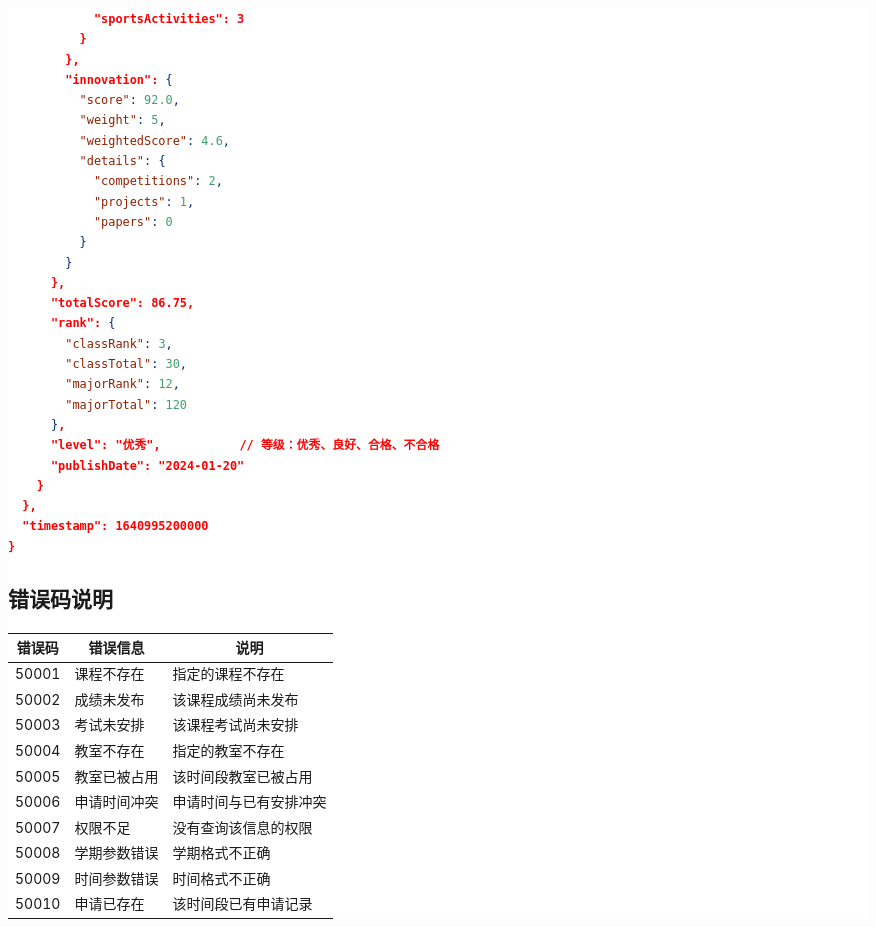 ```json
            "sportsActivities": 3
          }
        },
        "innovation": {
          "score": 92.0,
          "weight": 5,
          "weightedScore": 4.6,
          "details": {
            "competitions": 2,
            "projects": 1,
            "papers": 0
          }
        }
      },
      "totalScore": 86.75,
      "rank": {
        "classRank": 3,
        "classTotal": 30,
        "majorRank": 12,
        "majorTotal": 120
      },
      "level": "优秀",           // 等级：优秀、良好、合格、不合格
      "publishDate": "2024-01-20"
    }
  },
  "timestamp": 1640995200000
}
```

## 错误码说明

| 错误码 | 错误信息 | 说明 |
|--------|----------|------|
| 50001 | 课程不存在 | 指定的课程不存在 |
| 50002 | 成绩未发布 | 该课程成绩尚未发布 |
| 50003 | 考试未安排 | 该课程考试尚未安排 |
| 50004 | 教室不存在 | 指定的教室不存在 |
| 50005 | 教室已被占用 | 该时间段教室已被占用 |
| 50006 | 申请时间冲突 | 申请时间与已有安排冲突 |
| 50007 | 权限不足 | 没有查询该信息的权限 |
| 50008 | 学期参数错误 | 学期格式不正确 |
| 50009 | 时间参数错误 | 时间格式不正确 |
| 50010 | 申请已存在 | 该时间段已有申请记录 |
